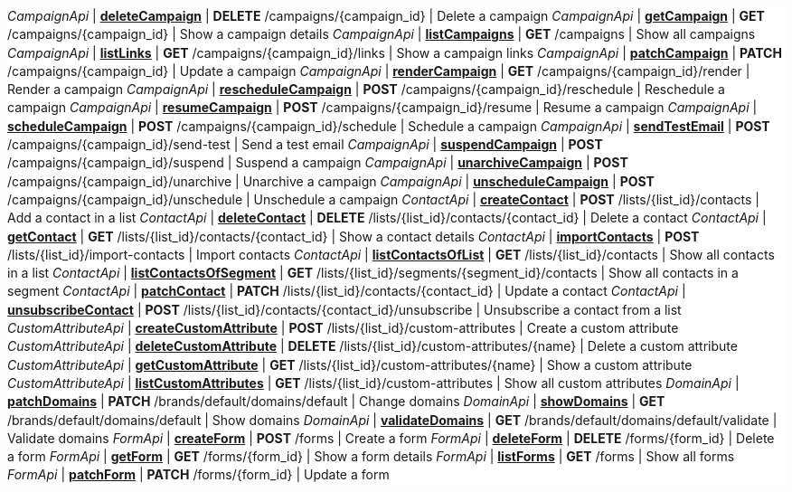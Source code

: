 *CampaignApi* | [**deleteCampaign**](docs/Api/CampaignApi.md#deletecampaign) | **DELETE** /campaigns/{campaign_id} | Delete a campaign
*CampaignApi* | [**getCampaign**](docs/Api/CampaignApi.md#getcampaign) | **GET** /campaigns/{campaign_id} | Show a campaign details
*CampaignApi* | [**listCampaigns**](docs/Api/CampaignApi.md#listcampaigns) | **GET** /campaigns | Show all campaigns
*CampaignApi* | [**listLinks**](docs/Api/CampaignApi.md#listlinks) | **GET** /campaigns/{campaign_id}/links | Show a campaign links
*CampaignApi* | [**patchCampaign**](docs/Api/CampaignApi.md#patchcampaign) | **PATCH** /campaigns/{campaign_id} | Update a campaign
*CampaignApi* | [**renderCampaign**](docs/Api/CampaignApi.md#rendercampaign) | **GET** /campaigns/{campaign_id}/render | Render a campaign
*CampaignApi* | [**rescheduleCampaign**](docs/Api/CampaignApi.md#reschedulecampaign) | **POST** /campaigns/{campaign_id}/reschedule | Reschedule a campaign
*CampaignApi* | [**resumeCampaign**](docs/Api/CampaignApi.md#resumecampaign) | **POST** /campaigns/{campaign_id}/resume | Resume a campaign
*CampaignApi* | [**scheduleCampaign**](docs/Api/CampaignApi.md#schedulecampaign) | **POST** /campaigns/{campaign_id}/schedule | Schedule a campaign
*CampaignApi* | [**sendTestEmail**](docs/Api/CampaignApi.md#sendtestemail) | **POST** /campaigns/{campaign_id}/send-test | Send a test email
*CampaignApi* | [**suspendCampaign**](docs/Api/CampaignApi.md#suspendcampaign) | **POST** /campaigns/{campaign_id}/suspend | Suspend a campaign
*CampaignApi* | [**unarchiveCampaign**](docs/Api/CampaignApi.md#unarchivecampaign) | **POST** /campaigns/{campaign_id}/unarchive | Unarchive a campaign
*CampaignApi* | [**unscheduleCampaign**](docs/Api/CampaignApi.md#unschedulecampaign) | **POST** /campaigns/{campaign_id}/unschedule | Unschedule a campaign
*ContactApi* | [**createContact**](docs/Api/ContactApi.md#createcontact) | **POST** /lists/{list_id}/contacts | Add a contact in a list
*ContactApi* | [**deleteContact**](docs/Api/ContactApi.md#deletecontact) | **DELETE** /lists/{list_id}/contacts/{contact_id} | Delete a contact
*ContactApi* | [**getContact**](docs/Api/ContactApi.md#getcontact) | **GET** /lists/{list_id}/contacts/{contact_id} | Show a contact details
*ContactApi* | [**importContacts**](docs/Api/ContactApi.md#importcontacts) | **POST** /lists/{list_id}/import-contacts | Import contacts
*ContactApi* | [**listContactsOfList**](docs/Api/ContactApi.md#listcontactsoflist) | **GET** /lists/{list_id}/contacts | Show all contacts in a list
*ContactApi* | [**listContactsOfSegment**](docs/Api/ContactApi.md#listcontactsofsegment) | **GET** /lists/{list_id}/segments/{segment_id}/contacts | Show all contacts in a segment
*ContactApi* | [**patchContact**](docs/Api/ContactApi.md#patchcontact) | **PATCH** /lists/{list_id}/contacts/{contact_id} | Update a contact
*ContactApi* | [**unsubscribeContact**](docs/Api/ContactApi.md#unsubscribecontact) | **POST** /lists/{list_id}/contacts/{contact_id}/unsubscribe | Unsubscribe a contact from a list
*CustomAttributeApi* | [**createCustomAttribute**](docs/Api/CustomAttributeApi.md#createcustomattribute) | **POST** /lists/{list_id}/custom-attributes | Create a custom attribute
*CustomAttributeApi* | [**deleteCustomAttribute**](docs/Api/CustomAttributeApi.md#deletecustomattribute) | **DELETE** /lists/{list_id}/custom-attributes/{name} | Delete a custom attribute
*CustomAttributeApi* | [**getCustomAttribute**](docs/Api/CustomAttributeApi.md#getcustomattribute) | **GET** /lists/{list_id}/custom-attributes/{name} | Show a custom attribute
*CustomAttributeApi* | [**listCustomAttributes**](docs/Api/CustomAttributeApi.md#listcustomattributes) | **GET** /lists/{list_id}/custom-attributes | Show all custom attributes
*DomainApi* | [**patchDomains**](docs/Api/DomainApi.md#patchdomains) | **PATCH** /brands/default/domains/default | Change domains
*DomainApi* | [**showDomains**](docs/Api/DomainApi.md#showdomains) | **GET** /brands/default/domains/default | Show domains
*DomainApi* | [**validateDomains**](docs/Api/DomainApi.md#validatedomains) | **GET** /brands/default/domains/default/validate | Validate domains
*FormApi* | [**createForm**](docs/Api/FormApi.md#createform) | **POST** /forms | Create a form
*FormApi* | [**deleteForm**](docs/Api/FormApi.md#deleteform) | **DELETE** /forms/{form_id} | Delete a form
*FormApi* | [**getForm**](docs/Api/FormApi.md#getform) | **GET** /forms/{form_id} | Show a form details
*FormApi* | [**listForms**](docs/Api/FormApi.md#listforms) | **GET** /forms | Show all forms
*FormApi* | [**patchForm**](docs/Api/FormApi.md#patchform) | **PATCH** /forms/{form_id} | Update a form